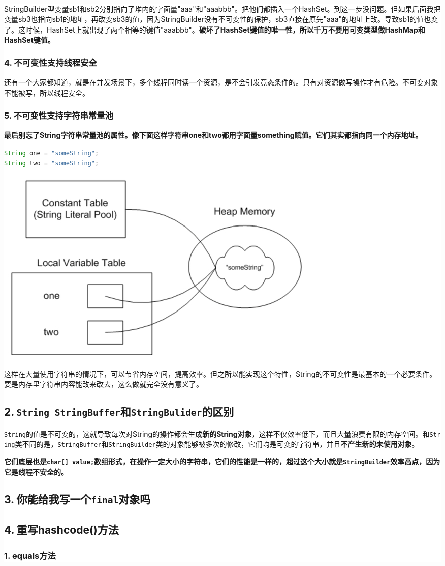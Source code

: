 StringBuilder型变量sb1和sb2分别指向了堆内的字面量"aaa"和"aaabbb"。把他们都插入一个HashSet。到这一步没问题。但如果后面我把变量sb3也指向sb1的地址，再改变sb3的值，因为StringBuilder没有不可变性的保护，sb3直接在原先"aaa"的地址上改。导致sb1的值也变了。这时候，HashSet上就出现了两个相等的键值"aaabbb"。**破坏了HashSet键值的唯一性，所以千万不要用可变类型做HashMap和HashSet键值。**

### 4. 不可变性支持线程安全

还有一个大家都知道，就是在并发场景下，多个线程同时读一个资源，是不会引发竟态条件的。只有对资源做写操作才有危险。不可变对象不能被写，所以线程安全。

### 5. 不可变性支持字符串常量池

**最后别忘了String字符串常量池的属性。像下面这样字符串one和two都用字面量something赋值。它们其实都指向同一个内存地址。**

````java
String one = "someString";
String two = "someString";
````

![](./img/3.png)

这样在大量使用字符串的情况下，可以节省内存空间，提高效率。但之所以能实现这个特性，String的不可变性是最基本的一个必要条件。要是内存里字符串内容能改来改去，这么做就完全没有意义了。

## 2. `String StringBuffer`和`StringBulider`的区别

`String`的值是不可变的，这就导致每次对String的操作都会生成**新的String对象**，这样不仅效率低下，而且大量浪费有限的内存空间。和`String`类不同的是，`StringBuffer`和`StringBuilder`类的对象能够被多次的修改，它们均是可变的字符串，并且**不产生新的未使用对象**。

**它们底层也是`char[] value;`数组形式，在操作一定大小的字符串，它们的性能是一样的，超过这个大小就是`StringBuilder`效率高点，因为它是线程不安全的。**

## 3. 你能给我写一个`final`对象吗

## 4. 重写hashcode()方法

### 1. **equals方法**
